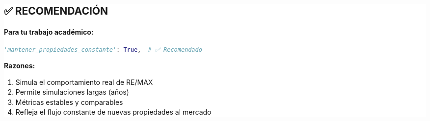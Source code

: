 
## ✅ RECOMENDACIÓN

**Para tu trabajo académico:**
```python
'mantener_propiedades_constante': True,  # ✅ Recomendado
```

**Razones:**
1. Simula el comportamiento real de RE/MAX
2. Permite simulaciones largas (años)
3. Métricas estables y comparables
4. Refleja el flujo constante de nuevas propiedades al mercado

